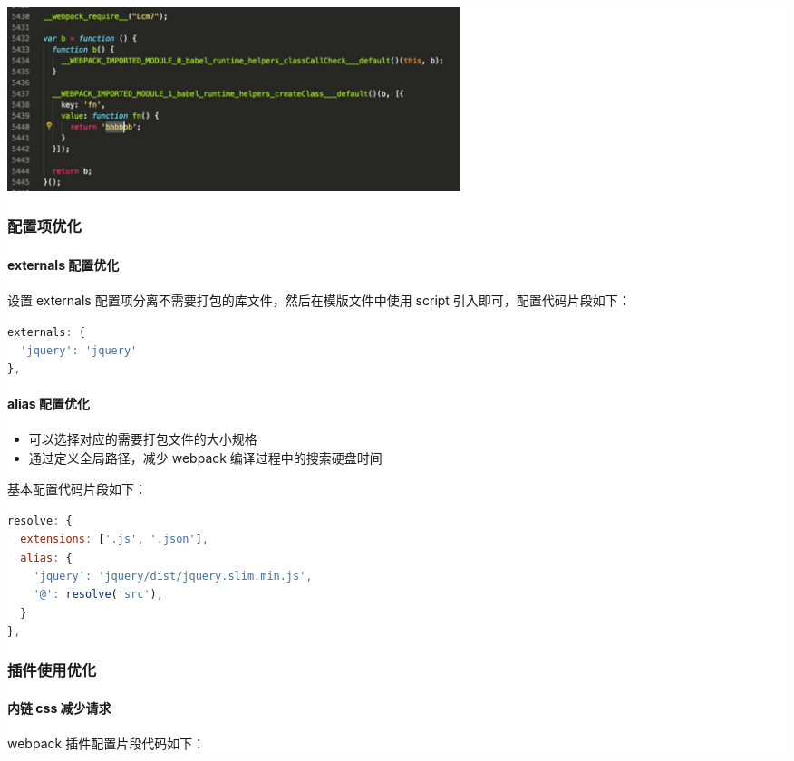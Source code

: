 <img width="500" src="./assets/webpack-2017-12-30/7.jpeg"/>

### 配置项优化

#### externals 配置优化

设置 externals 配置项分离不需要打包的库文件，然后在模版文件中使用 script 引入即可，配置代码片段如下：

```javascript
externals: {
  'jquery': 'jquery'
},
```

#### alias 配置优化

- 可以选择对应的需要打包文件的大小规格
- 通过定义全局路径，减少 webpack 编译过程中的搜索硬盘时间

基本配置代码片段如下：

```javascript
resolve: {
  extensions: ['.js', '.json'],
  alias: {
    'jquery': 'jquery/dist/jquery.slim.min.js',
    '@': resolve('src'),
  }
},
```

### 插件使用优化

#### 内链 css 减少请求

webpack 插件配置片段代码如下：
